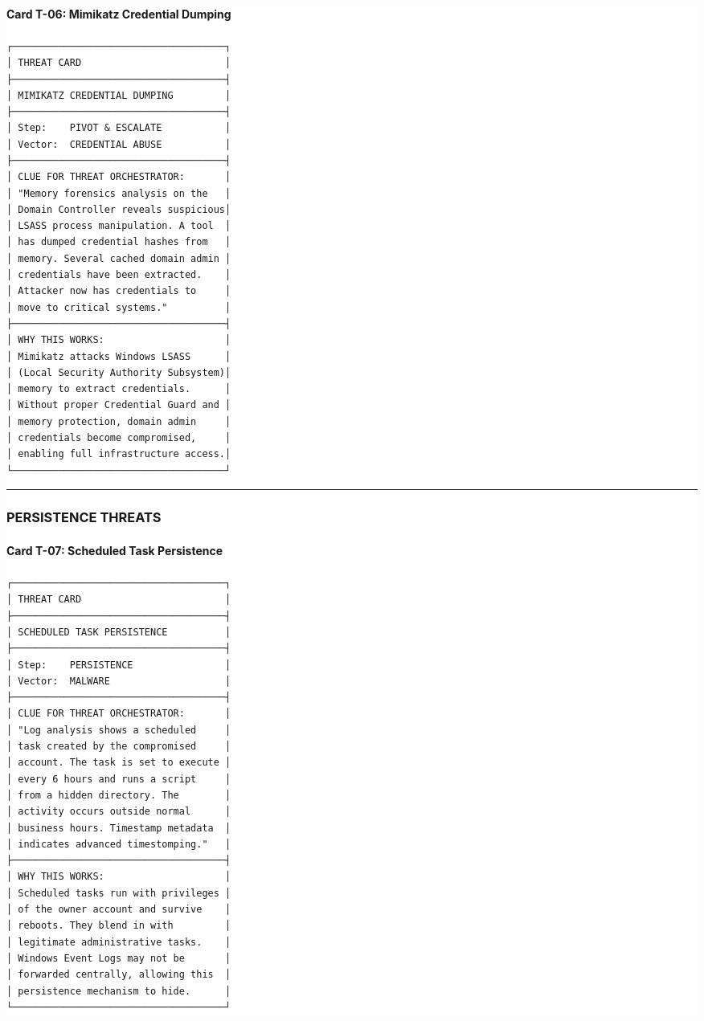 #### Card T-06: Mimikatz Credential Dumping
```
┌─────────────────────────────────────┐
│ THREAT CARD                         │
├─────────────────────────────────────┤
│ MIMIKATZ CREDENTIAL DUMPING         │
├─────────────────────────────────────┤
│ Step:    PIVOT & ESCALATE           │
│ Vector:  CREDENTIAL ABUSE           │
├─────────────────────────────────────┤
│ CLUE FOR THREAT ORCHESTRATOR:       │
│ "Memory forensics analysis on the   │
│ Domain Controller reveals suspicious│
│ LSASS process manipulation. A tool  │
│ has dumped credential hashes from   │
│ memory. Several cached domain admin │
│ credentials have been extracted.    │
│ Attacker now has credentials to     │
│ move to critical systems."          │
├─────────────────────────────────────┤
│ WHY THIS WORKS:                     │
│ Mimikatz attacks Windows LSASS      │
│ (Local Security Authority Subsystem)│
│ memory to extract credentials.      │
│ Without proper Credential Guard and │
│ memory protection, domain admin     │
│ credentials become compromised,     │
│ enabling full infrastructure access.│
└─────────────────────────────────────┘
```

---

### PERSISTENCE THREATS

#### Card T-07: Scheduled Task Persistence
```
┌─────────────────────────────────────┐
│ THREAT CARD                         │
├─────────────────────────────────────┤
│ SCHEDULED TASK PERSISTENCE          │
├─────────────────────────────────────┤
│ Step:    PERSISTENCE                │
│ Vector:  MALWARE                    │
├─────────────────────────────────────┤
│ CLUE FOR THREAT ORCHESTRATOR:       │
│ "Log analysis shows a scheduled     │
│ task created by the compromised     │
│ account. The task is set to execute │
│ every 6 hours and runs a script     │
│ from a hidden directory. The        │
│ activity occurs outside normal      │
│ business hours. Timestamp metadata  │
│ indicates advanced timestomping."   │
├─────────────────────────────────────┤
│ WHY THIS WORKS:                     │
│ Scheduled tasks run with privileges │
│ of the owner account and survive    │
│ reboots. They blend in with         │
│ legitimate administrative tasks.    │
│ Windows Event Logs may not be       │
│ forwarded centrally, allowing this  │
│ persistence mechanism to hide.      │
└─────────────────────────────────────┘
```